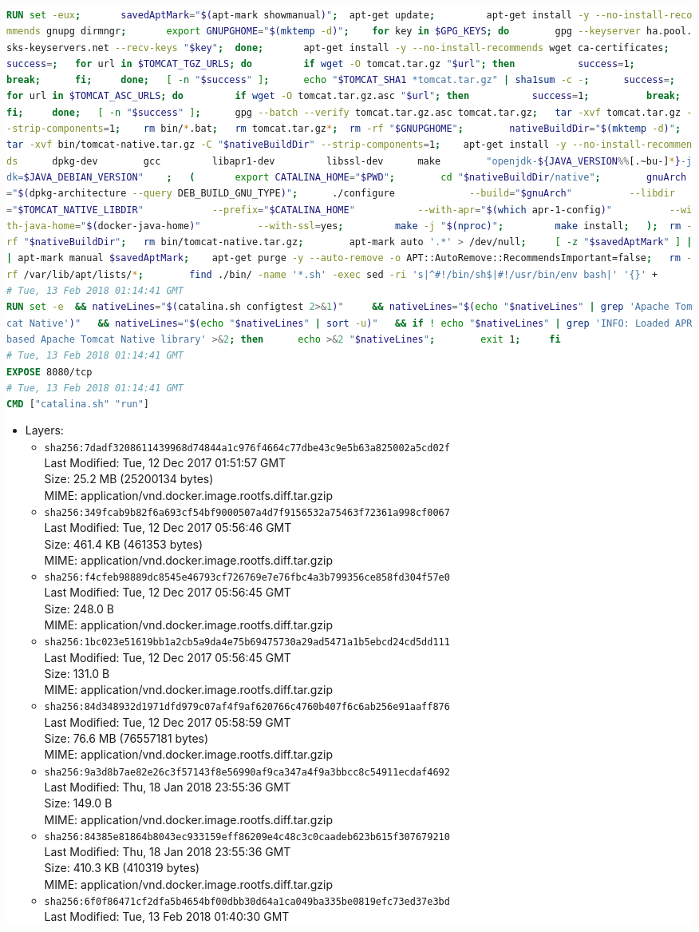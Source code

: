 ```dockerfile
RUN set -eux; 		savedAptMark="$(apt-mark showmanual)"; 	apt-get update; 		apt-get install -y --no-install-recommends gnupg dirmngr; 		export GNUPGHOME="$(mktemp -d)"; 	for key in $GPG_KEYS; do 		gpg --keyserver ha.pool.sks-keyservers.net --recv-keys "$key"; 	done; 		apt-get install -y --no-install-recommends wget ca-certificates; 		success=; 	for url in $TOMCAT_TGZ_URLS; do 		if wget -O tomcat.tar.gz "$url"; then 			success=1; 			break; 		fi; 	done; 	[ -n "$success" ]; 		echo "$TOMCAT_SHA1 *tomcat.tar.gz" | sha1sum -c -; 		success=; 	for url in $TOMCAT_ASC_URLS; do 		if wget -O tomcat.tar.gz.asc "$url"; then 			success=1; 			break; 		fi; 	done; 	[ -n "$success" ]; 		gpg --batch --verify tomcat.tar.gz.asc tomcat.tar.gz; 	tar -xvf tomcat.tar.gz --strip-components=1; 	rm bin/*.bat; 	rm tomcat.tar.gz*; 	rm -rf "$GNUPGHOME"; 		nativeBuildDir="$(mktemp -d)"; 	tar -xvf bin/tomcat-native.tar.gz -C "$nativeBuildDir" --strip-components=1; 	apt-get install -y --no-install-recommends 		dpkg-dev 		gcc 		libapr1-dev 		libssl-dev 		make 		"openjdk-${JAVA_VERSION%%[.~bu-]*}-jdk=$JAVA_DEBIAN_VERSION" 	; 	( 		export CATALINA_HOME="$PWD"; 		cd "$nativeBuildDir/native"; 		gnuArch="$(dpkg-architecture --query DEB_BUILD_GNU_TYPE)"; 		./configure 			--build="$gnuArch" 			--libdir="$TOMCAT_NATIVE_LIBDIR" 			--prefix="$CATALINA_HOME" 			--with-apr="$(which apr-1-config)" 			--with-java-home="$(docker-java-home)" 			--with-ssl=yes; 		make -j "$(nproc)"; 		make install; 	); 	rm -rf "$nativeBuildDir"; 	rm bin/tomcat-native.tar.gz; 		apt-mark auto '.*' > /dev/null; 	[ -z "$savedAptMark" ] || apt-mark manual $savedAptMark; 	apt-get purge -y --auto-remove -o APT::AutoRemove::RecommendsImportant=false; 	rm -rf /var/lib/apt/lists/*; 		find ./bin/ -name '*.sh' -exec sed -ri 's|^#!/bin/sh$|#!/usr/bin/env bash|' '{}' +
# Tue, 13 Feb 2018 01:14:41 GMT
RUN set -e 	&& nativeLines="$(catalina.sh configtest 2>&1)" 	&& nativeLines="$(echo "$nativeLines" | grep 'Apache Tomcat Native')" 	&& nativeLines="$(echo "$nativeLines" | sort -u)" 	&& if ! echo "$nativeLines" | grep 'INFO: Loaded APR based Apache Tomcat Native library' >&2; then 		echo >&2 "$nativeLines"; 		exit 1; 	fi
# Tue, 13 Feb 2018 01:14:41 GMT
EXPOSE 8080/tcp
# Tue, 13 Feb 2018 01:14:41 GMT
CMD ["catalina.sh" "run"]
```

-	Layers:
	-	`sha256:7dadf3208611439968d74844a1c976f4664c77dbe43c9e5b63a825002a5cd02f`  
		Last Modified: Tue, 12 Dec 2017 01:51:57 GMT  
		Size: 25.2 MB (25200134 bytes)  
		MIME: application/vnd.docker.image.rootfs.diff.tar.gzip
	-	`sha256:349fcab9b82f6a693cf54bf9000507a4d7f9156532a75463f72361a998cf0067`  
		Last Modified: Tue, 12 Dec 2017 05:56:46 GMT  
		Size: 461.4 KB (461353 bytes)  
		MIME: application/vnd.docker.image.rootfs.diff.tar.gzip
	-	`sha256:f4cfeb98889dc8545e46793cf726769e7e76fbc4a3b799356ce858fd304f57e0`  
		Last Modified: Tue, 12 Dec 2017 05:56:45 GMT  
		Size: 248.0 B  
		MIME: application/vnd.docker.image.rootfs.diff.tar.gzip
	-	`sha256:1bc023e51619bb1a2cb5a9da4e75b69475730a29ad5471a1b5ebcd24cd5dd111`  
		Last Modified: Tue, 12 Dec 2017 05:56:45 GMT  
		Size: 131.0 B  
		MIME: application/vnd.docker.image.rootfs.diff.tar.gzip
	-	`sha256:84d348932d1971dfd979c07af4f9af620766c4760b407f6c6ab256e91aaff876`  
		Last Modified: Tue, 12 Dec 2017 05:58:59 GMT  
		Size: 76.6 MB (76557181 bytes)  
		MIME: application/vnd.docker.image.rootfs.diff.tar.gzip
	-	`sha256:9a3d8b7ae82e26c3f57143f8e56990af9ca347a4f9a3bbcc8c54911ecdaf4692`  
		Last Modified: Thu, 18 Jan 2018 23:55:36 GMT  
		Size: 149.0 B  
		MIME: application/vnd.docker.image.rootfs.diff.tar.gzip
	-	`sha256:84385e81864b8043ec933159eff86209e4c48c3c0caadeb623b615f307679210`  
		Last Modified: Thu, 18 Jan 2018 23:55:36 GMT  
		Size: 410.3 KB (410319 bytes)  
		MIME: application/vnd.docker.image.rootfs.diff.tar.gzip
	-	`sha256:6f0f86471cf2dfa5b4654bf00dbb30d64a1ca049ba335be0819efc73ed37e3bd`  
		Last Modified: Tue, 13 Feb 2018 01:40:30 GMT  